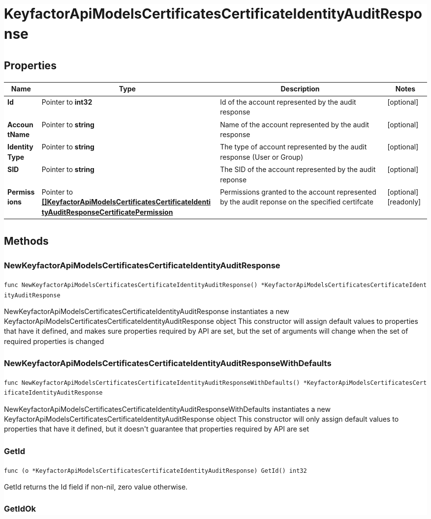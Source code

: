# KeyfactorApiModelsCertificatesCertificateIdentityAuditResponse

## Properties

Name | Type | Description | Notes
------------ | ------------- | ------------- | -------------
**Id** | Pointer to **int32** | Id of the account represented by the audit response | [optional] 
**AccountName** | Pointer to **string** | Name of the account represented by the audit response | [optional] 
**IdentityType** | Pointer to **string** | The type of account represented by the audit response (User or Group) | [optional] 
**SID** | Pointer to **string** | The SID of the account represented by the audit reponse | [optional] 
**Permissions** | Pointer to [**[]KeyfactorApiModelsCertificatesCertificateIdentityAuditResponseCertificatePermission**](KeyfactorApiModelsCertificatesCertificateIdentityAuditResponseCertificatePermission.md) | Permissions granted to the account represented by the audit reponse on the specified certifcate | [optional] [readonly] 

## Methods

### NewKeyfactorApiModelsCertificatesCertificateIdentityAuditResponse

`func NewKeyfactorApiModelsCertificatesCertificateIdentityAuditResponse() *KeyfactorApiModelsCertificatesCertificateIdentityAuditResponse`

NewKeyfactorApiModelsCertificatesCertificateIdentityAuditResponse instantiates a new KeyfactorApiModelsCertificatesCertificateIdentityAuditResponse object
This constructor will assign default values to properties that have it defined,
and makes sure properties required by API are set, but the set of arguments
will change when the set of required properties is changed

### NewKeyfactorApiModelsCertificatesCertificateIdentityAuditResponseWithDefaults

`func NewKeyfactorApiModelsCertificatesCertificateIdentityAuditResponseWithDefaults() *KeyfactorApiModelsCertificatesCertificateIdentityAuditResponse`

NewKeyfactorApiModelsCertificatesCertificateIdentityAuditResponseWithDefaults instantiates a new KeyfactorApiModelsCertificatesCertificateIdentityAuditResponse object
This constructor will only assign default values to properties that have it defined,
but it doesn't guarantee that properties required by API are set

### GetId

`func (o *KeyfactorApiModelsCertificatesCertificateIdentityAuditResponse) GetId() int32`

GetId returns the Id field if non-nil, zero value otherwise.

### GetIdOk
